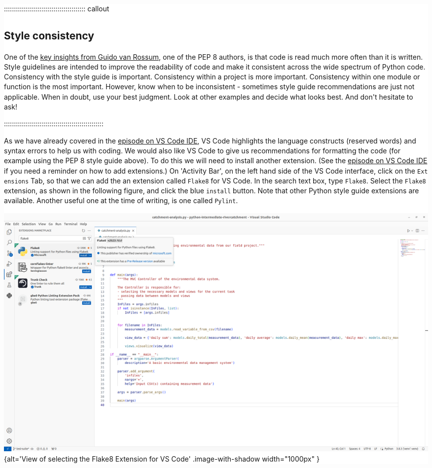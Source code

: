 :::::::::::::::::::::::::::::::::::::::::  callout

## Style consistency

One of the
[key insights from Guido van Rossum](https://www.python.org/dev/peps/pep-0008/#a-foolish-consistency-is-the-hobgoblin-of-little-minds),
one of the PEP 8 authors,
is that code is read much more often than it is written.
Style guidelines are intended to improve the readability of code
and make it consistent across the wide spectrum of Python code.
Consistency with the style guide is important.
Consistency within a project is more important.
Consistency within one module or function is the most important.
However, know when to be inconsistent -
sometimes style guide recommendations are just not applicable.
When in doubt, use your best judgment.
Look at other examples and decide what looks best. And don't hesitate to ask!

::::::::::::::::::::::::::::::::::::::::::::::::::

As we have already covered in the
[episode on VS Code IDE](13-ides.md),
VS Code highlights the language constructs (reserved words)
and syntax errors to help us with coding. We would also like VS Code to give us recommendations
for formatting the code (for example using
the PEP 8 style guide above). To do this we will need to install another extension.
(See the [episode on VS Code IDE](13-ides.md) if you need a reminder on how to add extensions.)
On 'Activity Bar', on the left hand side of the VS Code interface, click on the `Extensions` Tab,
so that we can add the an extension called `Flake8` for VS Code.
In the search text box, type `Flake8`. Select the `Flake8` extension, as shown in the following figure,
and click the blue `install` button. Note that other Python style guide extensions are available.
Another useful one at the time of writing, is one called `Pylint`.

![](fig/vs-code-flake8-extension.png){alt='View of selecting the Flake8 Extension for VS Code' .image-with-shadow width="1000px" }
